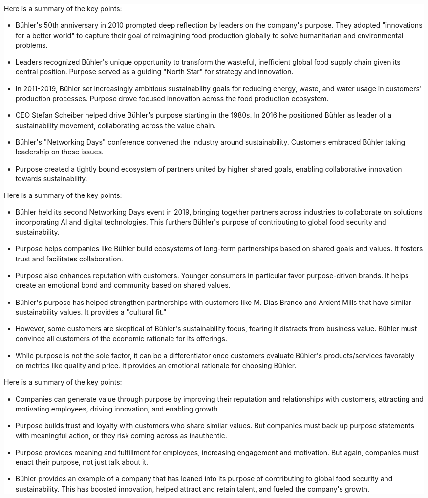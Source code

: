  Here is a summary of the key points:

- Bühler's 50th anniversary in 2010 prompted deep reflection by leaders on the company's purpose. They adopted "innovations for a better world" to capture their goal of reimagining food production globally to solve humanitarian and environmental problems. 

- Leaders recognized Bühler's unique opportunity to transform the wasteful, inefficient global food supply chain given its central position. Purpose served as a guiding "North Star" for strategy and innovation.

- In 2011-2019, Bühler set increasingly ambitious sustainability goals for reducing energy, waste, and water usage in customers' production processes. Purpose drove focused innovation across the food production ecosystem.

- CEO Stefan Scheiber helped drive Bühler's purpose starting in the 1980s. In 2016 he positioned Bühler as leader of a sustainability movement, collaborating across the value chain. 

- Bühler's "Networking Days" conference convened the industry around sustainability. Customers embraced Bühler taking leadership on these issues.

- Purpose created a tightly bound ecosystem of partners united by higher shared goals, enabling collaborative innovation towards sustainability.

 Here is a summary of the key points:

- Bühler held its second Networking Days event in 2019, bringing together partners across industries to collaborate on solutions incorporating AI and digital technologies. This furthers Bühler's purpose of contributing to global food security and sustainability. 

- Purpose helps companies like Bühler build ecosystems of long-term partnerships based on shared goals and values. It fosters trust and facilitates collaboration. 

- Purpose also enhances reputation with customers. Younger consumers in particular favor purpose-driven brands. It helps create an emotional bond and community based on shared values.

- Bühler's purpose has helped strengthen partnerships with customers like M. Dias Branco and Ardent Mills that have similar sustainability values. It provides a "cultural fit."

- However, some customers are skeptical of Bühler's sustainability focus, fearing it distracts from business value. Bühler must convince all customers of the economic rationale for its offerings.  

- While purpose is not the sole factor, it can be a differentiator once customers evaluate Bühler's products/services favorably on metrics like quality and price. It provides an emotional rationale for choosing Bühler.

 Here is a summary of the key points:

- Companies can generate value through purpose by improving their reputation and relationships with customers, attracting and motivating employees, driving innovation, and enabling growth. 

- Purpose builds trust and loyalty with customers who share similar values. But companies must back up purpose statements with meaningful action, or they risk coming across as inauthentic.

- Purpose provides meaning and fulfillment for employees, increasing engagement and motivation. But again, companies must enact their purpose, not just talk about it.

- Bühler provides an example of a company that has leaned into its purpose of contributing to global food security and sustainability. This has boosted innovation, helped attract and retain talent, and fueled the company's growth. 
